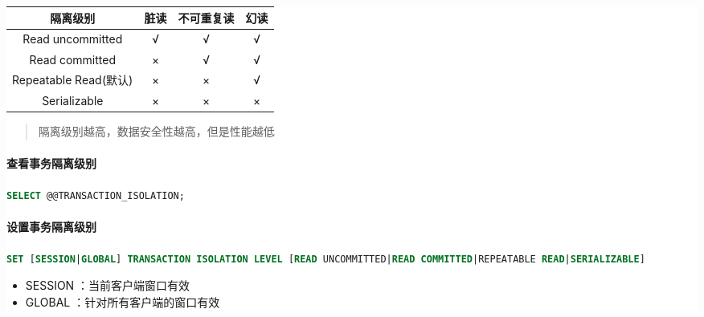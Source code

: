 |隔离级别|脏读|不可重复读|幻读|
|:-:|:-:|:-:|:-:|
|Read uncommitted|√|√|√|
|Read committed|×|√|√|
|Repeatable Read(默认)|×|×|√|
|Serializable|×|×|×|
> 隔离级别越高，数据安全性越高，但是性能越低

#### 查看事务隔离级别

```sql
SELECT @@TRANSACTION_ISOLATION;
```

#### 设置事务隔离级别

```sql
SET [SESSION|GLOBAL] TRANSACTION ISOLATION LEVEL [READ UNCOMMITTED|READ COMMITTED|REPEATABLE READ|SERIALIZABLE]
```

- SESSION ：当前客户端窗口有效
- GLOBAL ：针对所有客户端的窗口有效